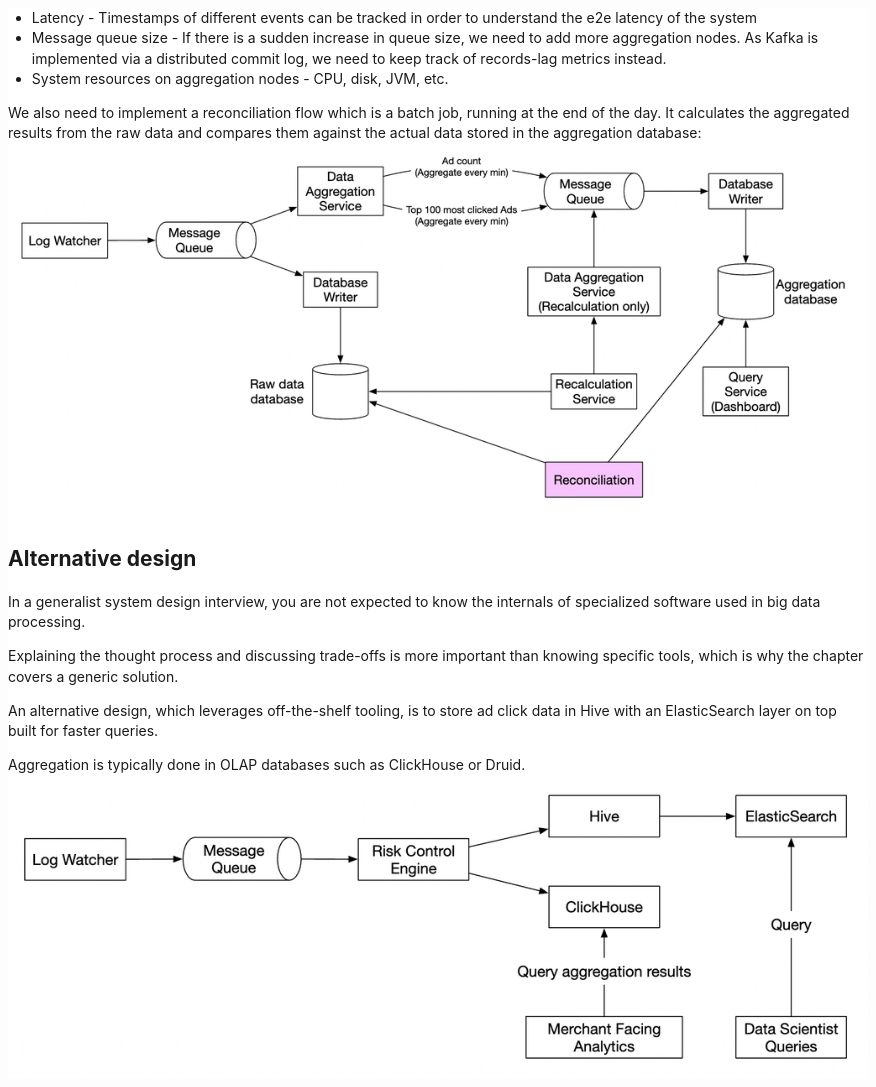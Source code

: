 - Latency - Timestamps of different events can be tracked in order to understand the e2e latency of the system
- Message queue size - If there is a sudden increase in queue size, we need to add more aggregation nodes. As Kafka is implemented via a distributed commit log, we need to keep track of records-lag metrics instead.
- System resources on aggregation nodes - CPU, disk, JVM, etc.

We also need to implement a reconciliation flow which is a batch job, running at the end of the day.
It calculates the aggregated results from the raw data and compares them against the actual data stored in the aggregation database:
![reconciliation-flow](images/chapter22/reconciliation-flow.png)

## Alternative design

In a generalist system design interview, you are not expected to know the internals of specialized software used in big data processing.

Explaining the thought process and discussing trade-offs is more important than knowing specific tools, which is why the chapter covers a generic solution.

An alternative design, which leverages off-the-shelf tooling, is to store ad click data in Hive with an ElasticSearch layer on top built for faster queries.

Aggregation is typically done in OLAP databases such as ClickHouse or Druid.
![alternative-design](images/chapter22/alternative-design.png)
